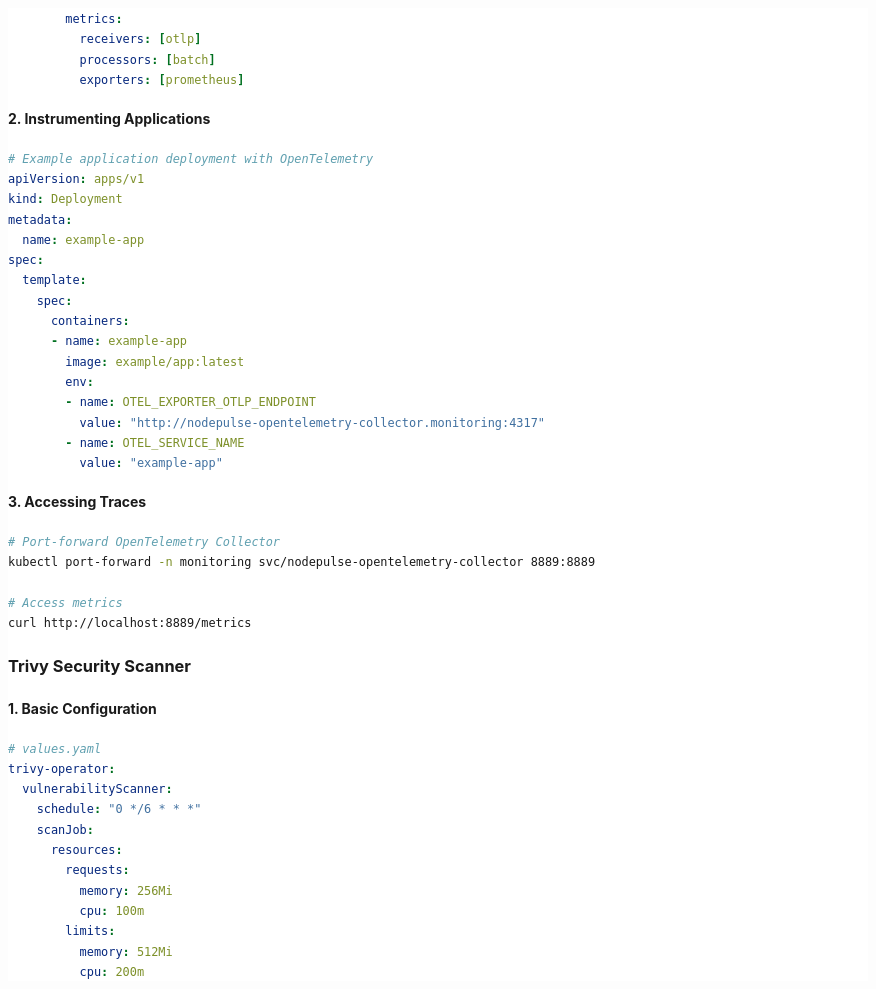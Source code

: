 ```yaml
        metrics:
          receivers: [otlp]
          processors: [batch]
          exporters: [prometheus]
```

#### 2. Instrumenting Applications
```yaml
# Example application deployment with OpenTelemetry
apiVersion: apps/v1
kind: Deployment
metadata:
  name: example-app
spec:
  template:
    spec:
      containers:
      - name: example-app
        image: example/app:latest
        env:
        - name: OTEL_EXPORTER_OTLP_ENDPOINT
          value: "http://nodepulse-opentelemetry-collector.monitoring:4317"
        - name: OTEL_SERVICE_NAME
          value: "example-app"
```

#### 3. Accessing Traces
```bash
# Port-forward OpenTelemetry Collector
kubectl port-forward -n monitoring svc/nodepulse-opentelemetry-collector 8889:8889

# Access metrics
curl http://localhost:8889/metrics
```

### Trivy Security Scanner

#### 1. Basic Configuration
```yaml
# values.yaml
trivy-operator:
  vulnerabilityScanner:
    schedule: "0 */6 * * *"
    scanJob:
      resources:
        requests:
          memory: 256Mi
          cpu: 100m
        limits:
          memory: 512Mi
          cpu: 200m
```
